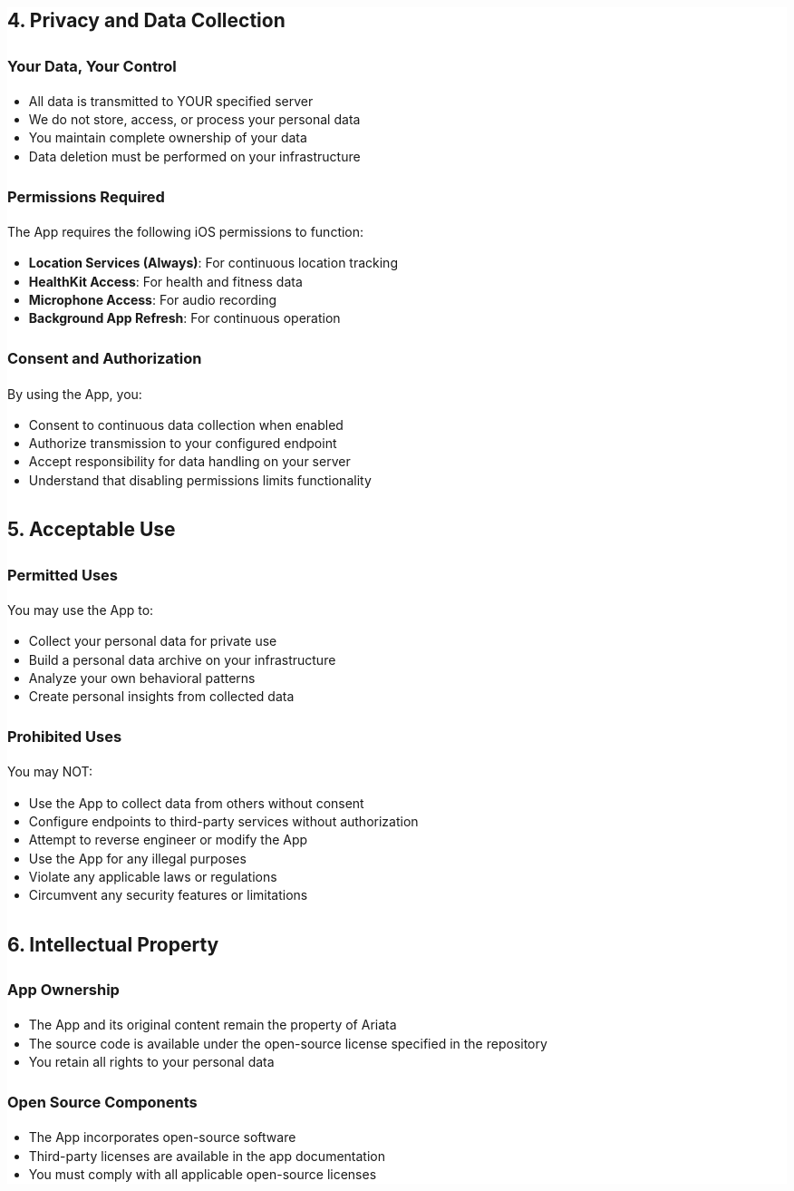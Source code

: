 ## 4. Privacy and Data Collection

### Your Data, Your Control
- All data is transmitted to YOUR specified server
- We do not store, access, or process your personal data
- You maintain complete ownership of your data
- Data deletion must be performed on your infrastructure

### Permissions Required
The App requires the following iOS permissions to function:
- **Location Services (Always)**: For continuous location tracking
- **HealthKit Access**: For health and fitness data
- **Microphone Access**: For audio recording
- **Background App Refresh**: For continuous operation

### Consent and Authorization
By using the App, you:
- Consent to continuous data collection when enabled
- Authorize transmission to your configured endpoint
- Accept responsibility for data handling on your server
- Understand that disabling permissions limits functionality

## 5. Acceptable Use

### Permitted Uses
You may use the App to:
- Collect your personal data for private use
- Build a personal data archive on your infrastructure
- Analyze your own behavioral patterns
- Create personal insights from collected data

### Prohibited Uses
You may NOT:
- Use the App to collect data from others without consent
- Configure endpoints to third-party services without authorization
- Attempt to reverse engineer or modify the App
- Use the App for any illegal purposes
- Violate any applicable laws or regulations
- Circumvent any security features or limitations

## 6. Intellectual Property

### App Ownership
- The App and its original content remain the property of Ariata
- The source code is available under the open-source license specified in the repository
- You retain all rights to your personal data

### Open Source Components
- The App incorporates open-source software
- Third-party licenses are available in the app documentation
- You must comply with all applicable open-source licenses
